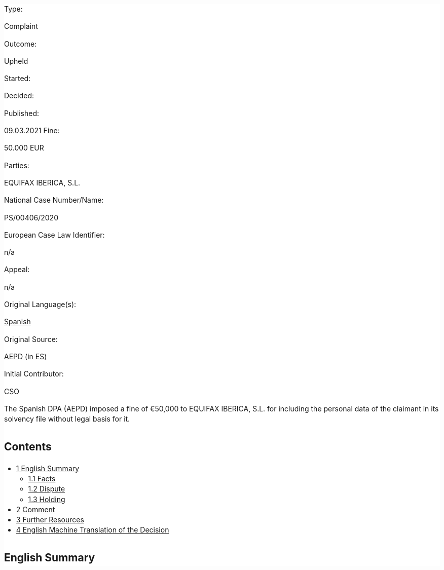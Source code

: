 Type:

Complaint

Outcome:

Upheld

Started:

Decided:

Published:

09.03.2021 Fine:

50.000 EUR

Parties:

EQUIFAX IBERICA, S.L.

National Case Number/Name:

PS/00406/2020

European Case Law Identifier:

n/a

Appeal:

n/a

Original Language(s):

[Spanish](/index.php?title=Category:Spanish "Category:Spanish")

Original Source:

[AEPD (in ES)](https://www.aepd.es/es/documento/ps-00406-2020.pdf)

Initial Contributor:

CSO

The Spanish DPA (AEPD) imposed a fine of €50,000 to EQUIFAX IBERICA, S.L. for including the personal data of the claimant in its solvency file without legal basis for it.

## Contents

*   [1 English Summary](#English_Summary)
    *   [1.1 Facts](#Facts)
    *   [1.2 Dispute](#Dispute)
    *   [1.3 Holding](#Holding)
*   [2 Comment](#Comment)
*   [3 Further Resources](#Further_Resources)
*   [4 English Machine Translation of the Decision](#English_Machine_Translation_of_the_Decision)

## English Summary
